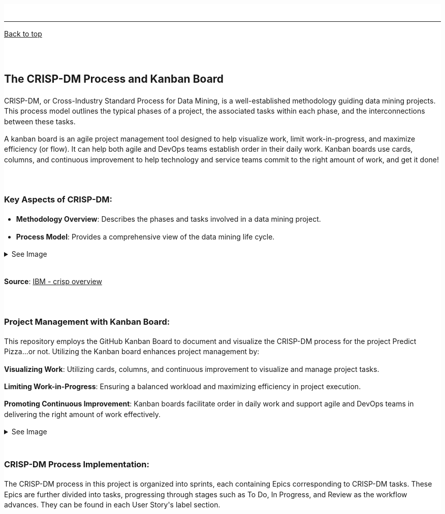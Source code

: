 <br>

---

[Back to top](#table-of-contents)

<br>

## The CRISP-DM Process and Kanban Board
CRISP-DM, or Cross-Industry Standard Process for Data Mining, is a well-established methodology guiding data mining projects. This process model outlines the typical phases of a project, the associated tasks within each phase, and the interconnections between these tasks.

A kanban board is an agile project management tool designed to help visualize work, limit work-in-progress, and maximize efficiency (or flow). It can help both agile and DevOps teams establish order in their daily work. Kanban boards use cards, columns, and continuous improvement to help technology and service teams commit to the right amount of work, and get it done!

<br>

### Key Aspects of CRISP-DM:
- **Methodology Overview**: Describes the phases and tasks involved in a data mining project.

- **Process Model**: Provides a comprehensive view of the data mining life cycle.

<details><summary>See Image</summary></details>

<br>

**Source**: [IBM - crisp overview](https://www.ibm.com/docs/it/spss-modeler/saas?topic=dm-crisp-help-overview)

<br>

### Project Management with Kanban Board:
This repository employs the GitHub Kanban Board to document and visualize the CRISP-DM process for the project Predict Pizza...or not. Utilizing the Kanban board enhances project management by:

**Visualizing Work**: Utilizing cards, columns, and continuous improvement to visualize and manage project tasks.

**Limiting Work-in-Progress**: Ensuring a balanced workload and maximizing efficiency in project execution.

**Promoting Continuous Improvement**: Kanban boards facilitate order in daily work and support agile and DevOps teams in delivering the right amount of work effectively.

<details><summary>See Image</summary></details>

<br>

### CRISP-DM Process Implementation:
The CRISP-DM process in this project is organized into sprints, each containing Epics corresponding to CRISP-DM tasks. These Epics are further divided into tasks, progressing through stages such as To Do, In Progress, and Review as the workflow advances. They can be found in each User Story's label section.

